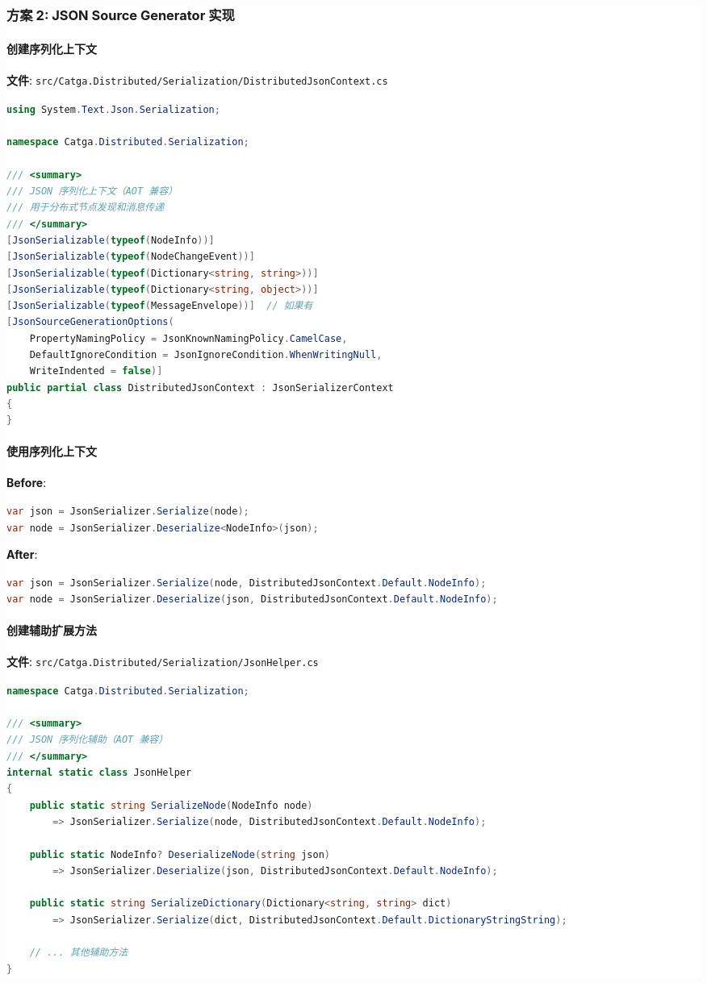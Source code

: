 ### 方案 2: JSON Source Generator 实现

#### 创建序列化上下文

**文件**: `src/Catga.Distributed/Serialization/DistributedJsonContext.cs`

```csharp
using System.Text.Json.Serialization;

namespace Catga.Distributed.Serialization;

/// <summary>
/// JSON 序列化上下文（AOT 兼容）
/// 用于分布式节点发现和消息传递
/// </summary>
[JsonSerializable(typeof(NodeInfo))]
[JsonSerializable(typeof(NodeChangeEvent))]
[JsonSerializable(typeof(Dictionary<string, string>))]
[JsonSerializable(typeof(Dictionary<string, object>))]
[JsonSerializable(typeof(MessageEnvelope))]  // 如果有
[JsonSourceGenerationOptions(
    PropertyNamingPolicy = JsonKnownNamingPolicy.CamelCase,
    DefaultIgnoreCondition = JsonIgnoreCondition.WhenWritingNull,
    WriteIndented = false)]
public partial class DistributedJsonContext : JsonSerializerContext
{
}
```

#### 使用序列化上下文

**Before**:
```csharp
var json = JsonSerializer.Serialize(node);
var node = JsonSerializer.Deserialize<NodeInfo>(json);
```

**After**:
```csharp
var json = JsonSerializer.Serialize(node, DistributedJsonContext.Default.NodeInfo);
var node = JsonSerializer.Deserialize(json, DistributedJsonContext.Default.NodeInfo);
```

#### 创建辅助扩展方法

**文件**: `src/Catga.Distributed/Serialization/JsonHelper.cs`

```csharp
namespace Catga.Distributed.Serialization;

/// <summary>
/// JSON 序列化辅助（AOT 兼容）
/// </summary>
internal static class JsonHelper
{
    public static string SerializeNode(NodeInfo node)
        => JsonSerializer.Serialize(node, DistributedJsonContext.Default.NodeInfo);
        
    public static NodeInfo? DeserializeNode(string json)
        => JsonSerializer.Deserialize(json, DistributedJsonContext.Default.NodeInfo);
        
    public static string SerializeDictionary(Dictionary<string, string> dict)
        => JsonSerializer.Serialize(dict, DistributedJsonContext.Default.DictionaryStringString);
        
    // ... 其他辅助方法
}
```
